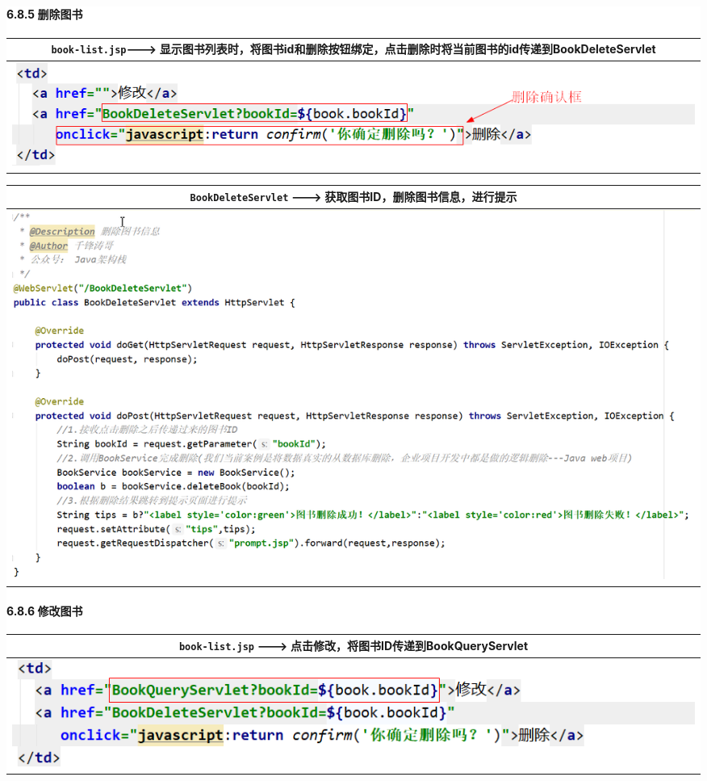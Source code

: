 #### 6.8.5 删除图书

| `book-list.jsp`---> 显示图书列表时，将图书id和删除按钮绑定，点击删除时将当前图书的id传递到BookDeleteServlet |
| ------------------------------------------------------------ |
| ![image-20211116231444817](imgs/image-20211116231444817.png) |

| `BookDeleteServlet` ---> 获取图书ID，删除图书信息，进行提示  |
| ------------------------------------------------------------ |
| ![image-20211116231154693](imgs/image-20211116231154693.png) |

#### 6.8.6 修改图书

| `book-list.jsp` ---> 点击修改，将图书ID传递到BookQueryServlet |
| ------------------------------------------------------------ |
| ![image-20211116235257984](imgs/image-20211116235257984.png) |
